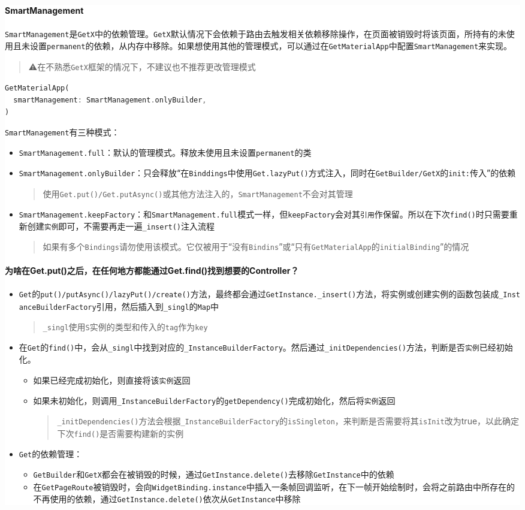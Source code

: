 

#### SmartManagement

`SmartManagement`是`GetX`中的依赖管理。`GetX`默认情况下会依赖于路由去触发相关依赖移除操作，在页面被销毁时将该页面，所持有的未使用且未设置`permanent`的依赖，从内存中移除。如果想使用其他的管理模式，可以通过在`GetMaterialApp`中配置`SmartManagement`来实现。

> ⚠️在不熟悉`GetX`框架的情况下，不建议也不推荐更改管理模式

```dart
GetMaterialApp(
  smartManagement: SmartManagement.onlyBuilder,
)
```

`SmartManagement`有三种模式：

* `SmartManagement.full`：默认的管理模式。释放未使用且未设置`permanent`的类

* `SmartManagement.onlyBuilder`：只会释放“在`Binddings`中使用`Get.lazyPut()`方式注入，同时在`GetBuilder/GetX`的`init:`传入”的依赖

  > 使用`Get.put()/Get.putAsync()`或其他方法注入的，`SmartManagement`不会对其管理

* `SmartManagement.keepFactory`：和`SmartManagement.full`模式一样，但`keepFactory`会对其`引用`作保留。所以在下次`find()`时只需要重新创建`实例`即可，不需要再走一遍`_insert()`注入流程

  > 如果有多个`Bindings`请勿使用该模式。它仅被用于“没有`Bindins`”或“只有`GetMaterialApp`的`initialBinding`”的情况



#### 为啥在Get.put()之后，在任何地方都能通过Get.find()找到想要的Controller？

* `Get`的`put()/putAsync()/lazyPut()/create()`方法，最终都会通过`GetInstance._insert()`方法，将实例或创建实例的函数包装成`_InstanceBuilderFactory`引用，然后插入到`_singl`的`Map`中

  > `_singl`使用`S`实例的类型和传入的`tag`作为`key`

* 在`Get`的`find()`中，会从`_singl`中找到对应的`_InstanceBuilderFactory`。然后通过`_initDependencies()`方法，判断是否`实例`已经初始化。

  * 如果已经完成初始化，则直接将该`实例`返回

  * 如果未初始化，则调用`_InstanceBuilderFactory`的`getDependency()`完成初始化，然后将`实例`返回

    > `_initDependencies()`方法会根据`_InstanceBuilderFactory`的`isSingleton`，来判断是否需要将其`isInit`改为true，以此确定下次`find()`是否需要构建新的实例

* `Get`的依赖管理：
  * `GetBuilder`和`GetX`都会在被销毁的时候，通过`GetInstance.delete()`去移除`GetInstance`中的依赖
  * 在`GetPageRoute`被销毁时，会向`WidgetBinding.instance`中插入一条帧回调监听，在下一帧开始绘制时，会将之前路由中所存在的不再使用的依赖，通过`GetInstance.delete()`依次从`GetInstance`中移除
